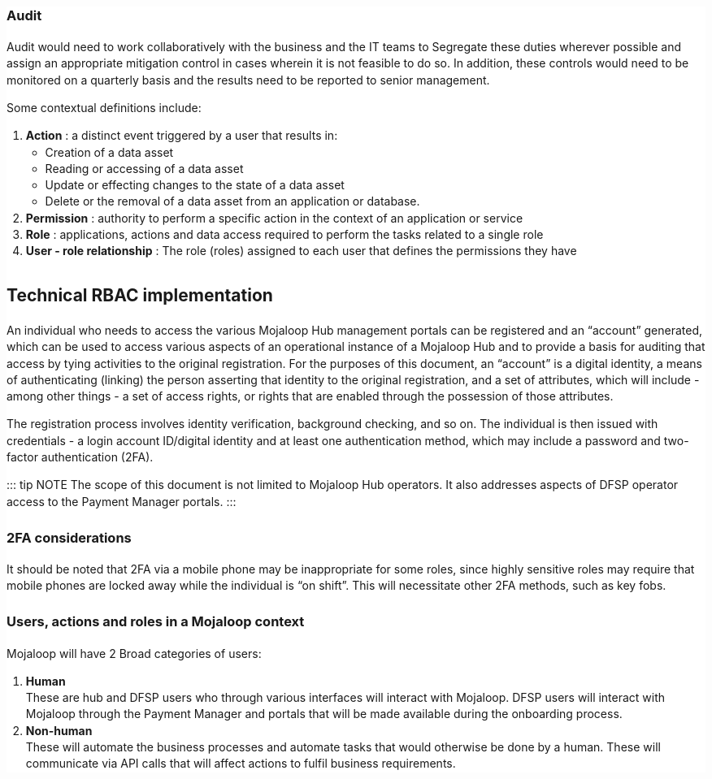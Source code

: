 ### Audit

Audit would need to work collaboratively with the business and the IT teams to Segregate these duties wherever possible and assign an appropriate mitigation control in cases wherein it is not feasible to do so. In addition, these controls would need to be monitored on a quarterly basis and the results need to be reported to senior management.

Some contextual definitions include:
1. **Action** : a distinct event triggered by a user that results in:
   - Creation of a data asset
   - Reading or accessing of a data asset
   - Update or effecting changes to the state of a data asset
   - Delete or the removal of a data asset from an application or database.
2. **Permission** : authority to perform a specific action in the context of an application or service
3. **Role** : applications, actions and data access required to perform the tasks related to a single role
4. **User - role relationship** : The role (roles) assigned to each user that defines the permissions they have

## Technical RBAC implementation

An individual who needs to access the various Mojaloop Hub management portals can be registered and an “account” generated, which can be used to access various aspects of an operational instance of a Mojaloop Hub and to provide a basis for auditing that access by tying activities to the original registration. For the purposes of this document, an “account” is a digital identity, a means of authenticating (linking) the person asserting that identity to the original registration, and a set of attributes, which will include - among other things - a set of access rights, or rights that are enabled through the possession of those attributes.

The registration process involves identity verification, background checking, and so on. The individual is then issued with credentials - a login account ID/digital identity and at least one authentication method, which may include a password and two-factor authentication (2FA).

::: tip NOTE
The scope of this document is not limited to Mojaloop Hub operators. It also addresses aspects of DFSP operator access to the Payment Manager portals.
:::

### 2FA considerations

It should be noted that 2FA via a mobile phone may be inappropriate for some roles, since highly sensitive roles may require that mobile phones are locked away while the individual is “on shift”. This will necessitate other 2FA methods, such as key fobs.

### Users, actions and roles in a Mojaloop context

Mojaloop will have 2 Broad categories of users:

1. **Human** <br>
These are hub and DFSP users who through various interfaces will interact with Mojaloop. DFSP users will interact with Mojaloop through the Payment Manager and portals that will be made available during the onboarding process.
2. **Non-human** <br> 
These will automate the business processes and automate tasks that would otherwise be done by a human. These will communicate via API calls that will affect actions to fulfil business requirements.
